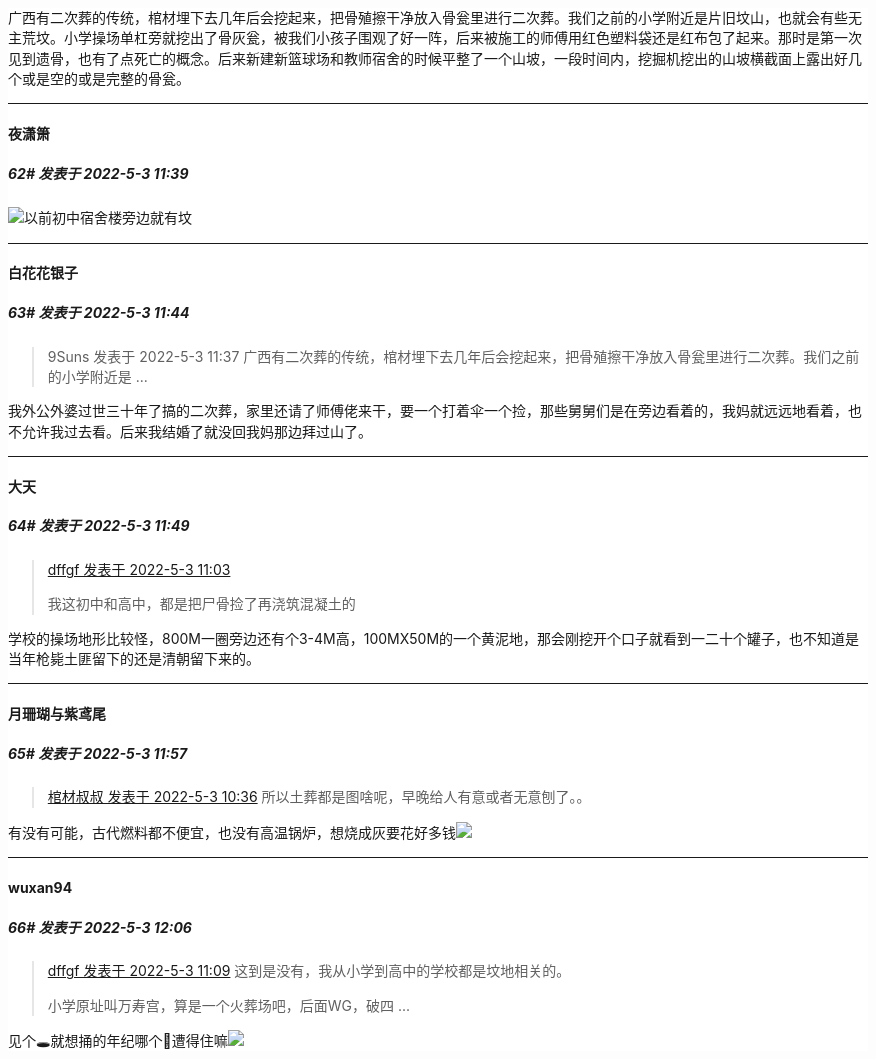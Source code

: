广西有二次葬的传统，棺材埋下去几年后会挖起来，把骨殖擦干净放入骨瓮里进行二次葬。我们之前的小学附近是片旧坟山，也就会有些无主荒坟。小学操场单杠旁就挖出了骨灰瓮，被我们小孩子围观了好一阵，后来被施工的师傅用红色塑料袋还是红布包了起来。那时是第一次见到遗骨，也有了点死亡的概念。后来新建新篮球场和教师宿舍的时候平整了一个山坡，一段时间内，挖掘机挖出的山坡横截面上露出好几个或是空的或是完整的骨瓮。

*****

####  夜潇箫  
##### 62#       发表于 2022-5-3 11:39

<img src="https://static.saraba1st.com/image/smiley/face2017/045.png" referrerpolicy="no-referrer">以前初中宿舍楼旁边就有坟



*****

####  白花花银子  
##### 63#       发表于 2022-5-3 11:44

<blockquote>9Suns 发表于 2022-5-3 11:37
广西有二次葬的传统，棺材埋下去几年后会挖起来，把骨殖擦干净放入骨瓮里进行二次葬。我们之前的小学附近是 ...</blockquote>
我外公外婆过世三十年了搞的二次葬，家里还请了师傅佬来干，要一个打着伞一个捡，那些舅舅们是在旁边看着的，我妈就远远地看着，也不允许我过去看。后来我结婚了就没回我妈那边拜过山了。

*****

####  大天  
##### 64#       发表于 2022-5-3 11:49

<blockquote><a href="httphttps://bbs.saraba1st.com/2b/forum.php?mod=redirect&amp;goto=findpost&amp;pid=55677547&amp;ptid=2067598" target="_blank">dffgf 发表于 2022-5-3 11:03</a>

我这初中和高中，都是把尸骨捡了再浇筑混凝土的</blockquote>
学校的操场地形比较怪，800M一圈旁边还有个3-4M高，100MX50M的一个黄泥地，那会刚挖开个口子就看到一二十个罐子，也不知道是当年枪毙土匪留下的还是清朝留下来的。



*****

####  月珊瑚与紫鸢尾  
##### 65#       发表于 2022-5-3 11:57

<blockquote><a href="httphttps://bbs.saraba1st.com/2b/forum.php?mod=redirect&amp;goto=findpost&amp;pid=55677207&amp;ptid=2067598" target="_blank">棺材叔叔 发表于 2022-5-3 10:36</a>
所以土葬都是图啥呢，早晚给人有意或者无意刨了。。</blockquote>
有没有可能，古代燃料都不便宜，也没有高温锅炉，想烧成灰要花好多钱<img src="https://static.saraba1st.com/image/smiley/face2017/018.png" referrerpolicy="no-referrer">



*****

####  wuxan94  
##### 66#       发表于 2022-5-3 12:06

<blockquote><a href="httphttps://bbs.saraba1st.com/2b/forum.php?mod=redirect&amp;goto=findpost&amp;pid=55677616&amp;ptid=2067598" target="_blank">dffgf 发表于 2022-5-3 11:09</a>
这到是没有，我从小学到高中的学校都是坟地相关的。

小学原址叫万寿宫，算是一个火葬场吧，后面WG，破四 ...</blockquote>
见个🕳️就想捅的年纪哪个👻遭得住嘛<img src="https://static.saraba1st.com/image/smiley/face2017/067.png" referrerpolicy="no-referrer">
